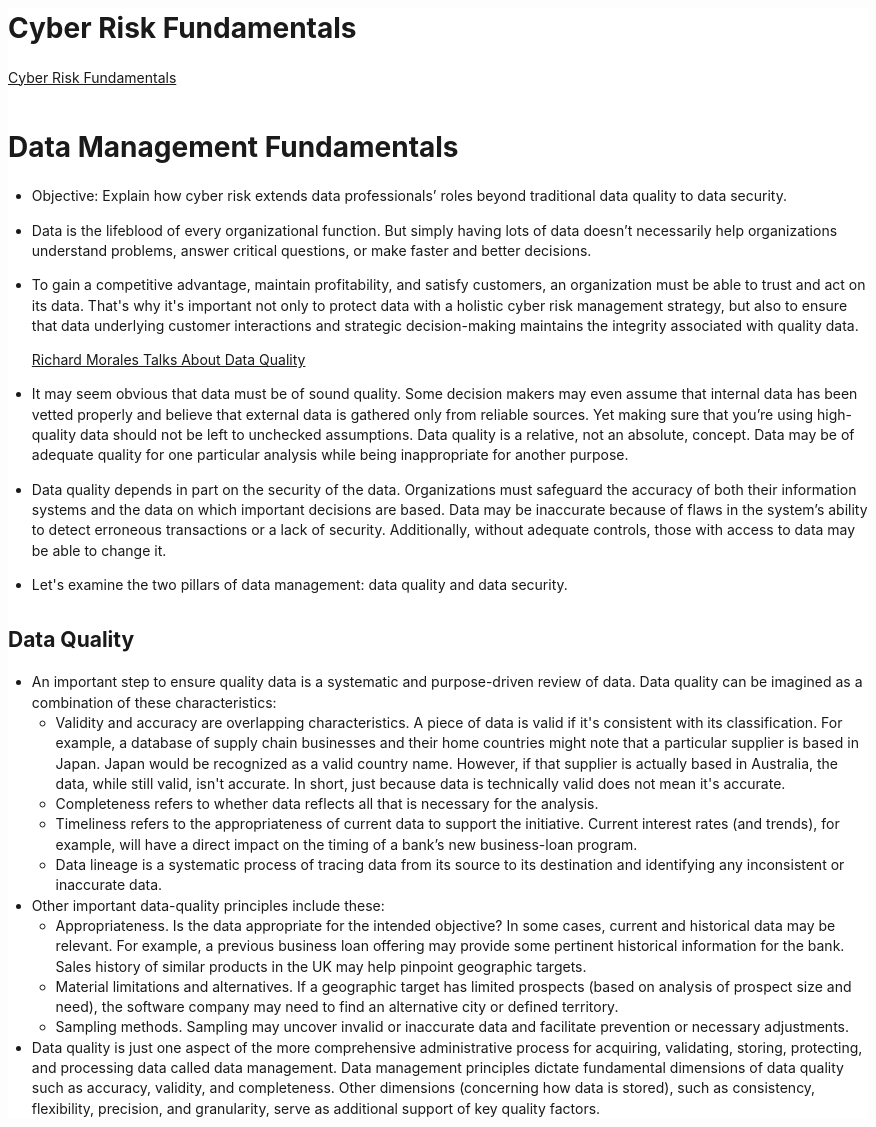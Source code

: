 # Cyber Risk Fundamentals

[Cyber Risk Fundamentals]()

# Data Management Fundamentals

- Objective: Explain how cyber risk extends data professionals’ roles beyond traditional data quality to data security.

- Data is the lifeblood of every organizational function. But simply having lots of data doesn’t necessarily help organizations understand problems, answer critical questions, or make faster and better decisions.

- To gain a competitive advantage, maintain profitability, and satisfy customers, an organization must be able to trust and act on its data. That's why it's important not only to protect data with a holistic cyber risk management strategy, but also to ensure that data underlying customer interactions and strategic decision-making maintains the integrity associated with quality data.

  [Richard Morales Talks About Data Quality]()

- It may seem obvious that data must be of sound quality. Some decision makers may even assume that internal data has been vetted properly and believe that external data is gathered only from reliable sources. Yet making sure that you’re using high-quality data should not be left to unchecked assumptions. Data quality is a relative, not an absolute, concept. Data may be of adequate quality for one particular analysis while being inappropriate for another purpose.

- Data quality depends in part on the security of the data. Organizations must safeguard the accuracy of both their information systems and the data on which important decisions are based. Data may be inaccurate because of flaws in the system’s ability to detect erroneous transactions or a lack of security. Additionally, without adequate controls, those with access to data may be able to change it.

- Let's examine the two pillars of data management: data quality and data security.

## Data Quality

- An important step to ensure quality data is a systematic and purpose-driven review of data. Data quality can be imagined as a combination of these characteristics:
  - Validity and accuracy are overlapping characteristics. A piece of data is valid if it's consistent with its classification. For example, a database of supply chain businesses and their home countries might note that a particular supplier is based in Japan. Japan would be recognized as a valid country name. However, if that supplier is actually based in Australia, the data, while still valid, isn't accurate. In short, just because data is technically valid does not mean it's accurate.
  - Completeness refers to whether data reflects all that is necessary for the analysis.
  - Timeliness refers to the appropriateness of current data to support the initiative. Current interest rates (and trends), for example, will have a direct impact on the timing of a bank’s new business-loan program.
  - Data lineage is a systematic process of tracing data from its source to its destination and identifying any inconsistent or inaccurate data.
- Other important data-quality principles include these:
  - Appropriateness. Is the data appropriate for the intended objective? In some cases, current and historical data may be relevant. For example, a previous business loan offering may provide some pertinent historical information for the bank. Sales history of similar products in the UK may help pinpoint geographic targets.
  - Material limitations and alternatives. If a geographic target has limited prospects (based on analysis of prospect size and need), the software company may need to find an alternative city or defined territory.
  - Sampling methods. Sampling may uncover invalid or inaccurate data and facilitate prevention or necessary adjustments.
- Data quality is just one aspect of the more comprehensive administrative process for acquiring, validating, storing, protecting, and processing data called data management. Data management principles dictate fundamental dimensions of data quality such as accuracy, validity, and completeness. Other dimensions (concerning how data is stored), such as consistency, flexibility, precision, and granularity, serve as additional support of key quality factors.